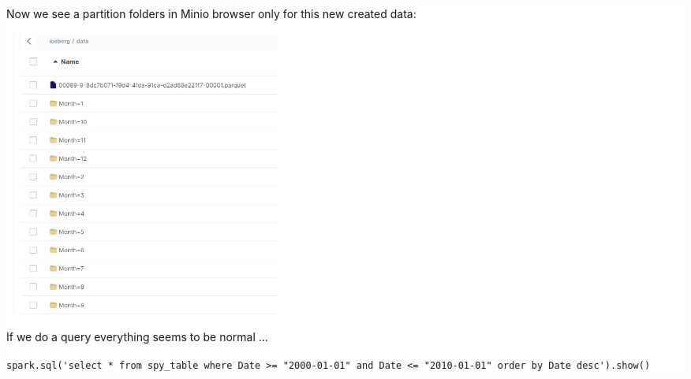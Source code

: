 Now we see a partition folders in Minio browser only for this new created data:

<img src="./img/partition.png" width="40%" height="40%">

If we do a query everything seems to be normal ...

```
spark.sql('select * from spy_table where Date >= "2000-01-01" and Date <= "2010-01-01" order by Date desc').show()
```
